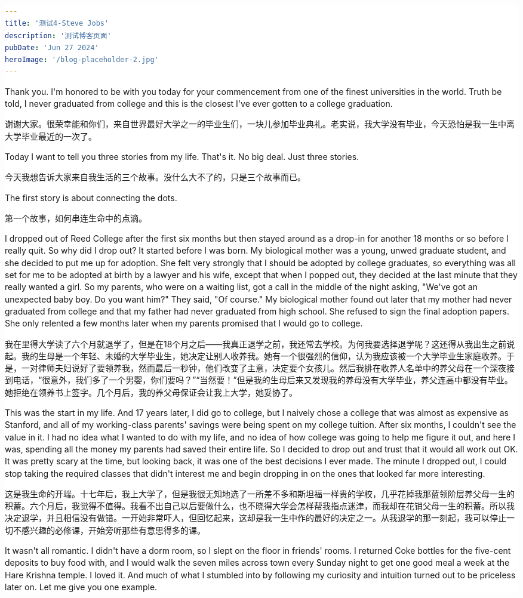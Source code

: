 ```yaml
---
title: '测试4-Steve Jobs'
description: '测试博客页面'
pubDate: 'Jun 27 2024'
heroImage: '/blog-placeholder-2.jpg'
---
```


Thank you. I'm honored to be with you today for your commencement from one of the finest universities in the world. Truth be told, I never graduated from college and this is the closest I've ever gotten to a college graduation.

谢谢大家。很荣幸能和你们，来自世界最好大学之一的毕业生们，一块儿参加毕业典礼。老实说，我大学没有毕业，今天恐怕是我一生中离大学毕业最近的一次了。

Today I want to tell you three stories from my life. That's it. No big deal. Just three stories.

今天我想告诉大家来自我生活的三个故事。没什么大不了的，只是三个故事而已。

The first story is about connecting the dots.

第一个故事，如何串连生命中的点滴。

I dropped out of Reed College after the first six months but then stayed around as a drop-in for another 18 months or so before I really quit. So why did I drop out? It started before I was born. My biological mother was a young, unwed graduate student, and she decided to put me up for adoption. She felt very strongly that I should be adopted by college graduates, so everything was all set for me to be adopted at birth by a lawyer and his wife, except that when I popped out, they decided at the last minute that they really wanted a girl. So my parents, who were on a waiting list, got a call in the middle of the night asking, "We've got an unexpected baby boy. Do you want him?" They said, "Of course." My biological mother found out later that my mother had never graduated from college and that my father had never graduated from high school. She refused to sign the final adoption papers. She only relented a few months later when my parents promised that I would go to college.

我在里得大学读了六个月就退学了，但是在18个月之后——我真正退学之前，我还常去学校。为何我要选择退学呢？这还得从我出生之前说起。我的生母是一个年轻、未婚的大学毕业生，她决定让别人收养我。她有一个很强烈的信仰，认为我应该被一个大学毕业生家庭收养。于是，一对律师夫妇说好了要领养我，然而最后一秒钟，他们改变了主意，决定要个女孩儿。然后我排在收养人名单中的养父母在一个深夜接到电话，“很意外，我们多了一个男婴，你们要吗？”“当然要！”但是我的生母后来又发现我的养母没有大学毕业，养父连高中都没有毕业。她拒绝在领养书上签字。几个月后，我的养父母保证会让我上大学，她妥协了。

This was the start in my life. And 17 years later, I did go to college, but I naively chose a college that was almost as expensive as Stanford, and all of my working-class parents' savings were being spent on my college tuition. After six months, I couldn't see the value in it. I had no idea what I wanted to do with my life, and no idea of how college was going to help me figure it out, and here I was, spending all the money my parents had saved their entire life. So I decided to drop out and trust that it would all work out OK. It was pretty scary at the time, but looking back, it was one of the best decisions I ever made. The minute I dropped out, I could stop taking the required classes that didn't interest me and begin dropping in on the ones that looked far more interesting.

这是我生命的开端。十七年后，我上大学了，但是我很无知地选了一所差不多和斯坦福一样贵的学校，几乎花掉我那蓝领阶层养父母一生的积蓄。六个月后，我觉得不值得。我看不出自己以后要做什么，也不晓得大学会怎样帮我指点迷津，而我却在花销父母一生的积蓄。所以我决定退学，并且相信没有做错。一开始非常吓人，但回忆起来，这却是我一生中作的最好的决定之一。从我退学的那一刻起，我可以停止一切不感兴趣的必修课，开始旁听那些有意思得多的课。

It wasn't all romantic. I didn't have a dorm room, so I slept on the floor in friends' rooms. I returned Coke bottles for the five-cent deposits to buy food with, and I would walk the seven miles across town every Sunday night to get one good meal a week at the Hare Krishna temple. I loved it. And much of what I stumbled into by following my curiosity and intuition turned out to be priceless later on. Let me give you one example.
